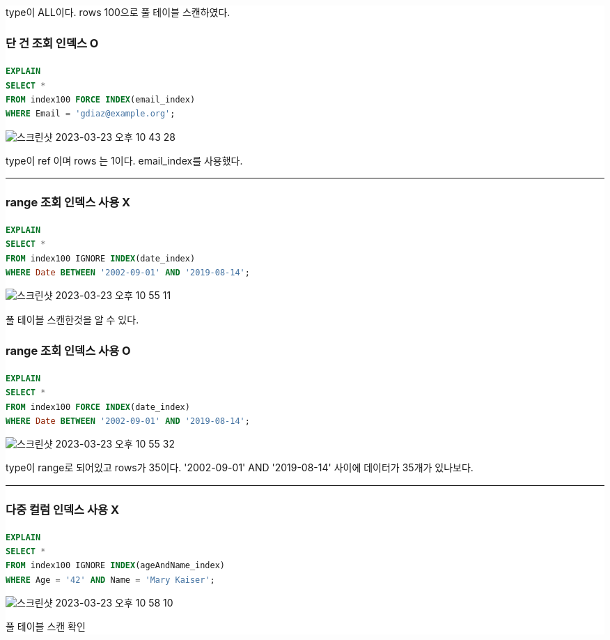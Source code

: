 type이 ALL이다. rows 100으로 풀 테이블 스캔하였다.


### 단 건 조회 인덱스 O
```sql
EXPLAIN
SELECT *
FROM index100 FORCE INDEX(email_index)
WHERE Email = 'gdiaz@example.org';
```
![스크린샷 2023-03-23 오후 10 43 28](https://user-images.githubusercontent.com/31895069/227222590-3b5f1586-e57d-48ec-bfb9-a5b273ad13ee.png) 

type이 ref 이며 rows 는 1이다. email_index를 사용했다.

---

### range 조회 인덱스 사용 X
```sql
EXPLAIN
SELECT *
FROM index100 IGNORE INDEX(date_index)
WHERE Date BETWEEN '2002-09-01' AND '2019-08-14';
```
![스크린샷 2023-03-23 오후 10 55 11](https://user-images.githubusercontent.com/31895069/227225841-4db9550d-7fdc-41a0-b1dd-2a8eae8543b2.png) 

풀 테이블 스캔한것을 알 수 있다.


### range 조회 인덱스 사용 O
```sql
EXPLAIN
SELECT *
FROM index100 FORCE INDEX(date_index)
WHERE Date BETWEEN '2002-09-01' AND '2019-08-14';
```
![스크린샷 2023-03-23 오후 10 55 32](https://user-images.githubusercontent.com/31895069/227225945-85ae1ef7-bab9-404f-9f1b-67ae4e3c06d0.png) 

type이 range로 되어있고 rows가 35이다. '2002-09-01' AND '2019-08-14' 사이에 데이터가 35개가 있나보다.

---

### 다중 컬럼 인덱스 사용 X

```sql
EXPLAIN
SELECT *
FROM index100 IGNORE INDEX(ageAndName_index)
WHERE Age = '42' AND Name = 'Mary Kaiser';
```
![스크린샷 2023-03-23 오후 10 58 10](https://user-images.githubusercontent.com/31895069/227226772-b4985e41-07bd-4184-aac0-1bf782f8eeee.png) 

풀 테이블 스캔 확인
